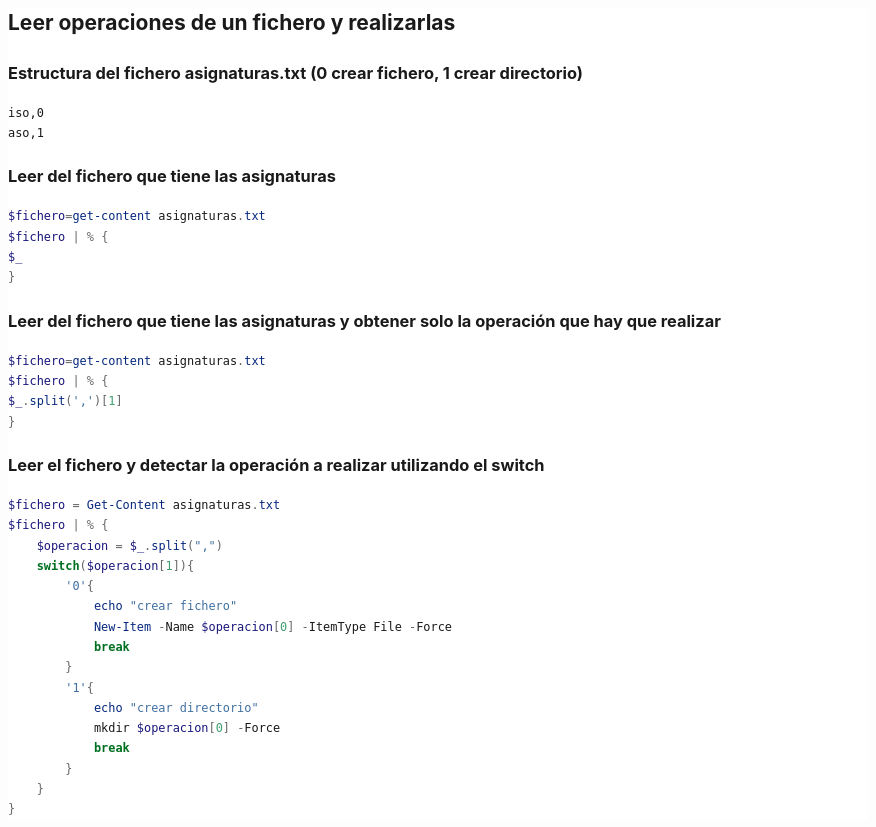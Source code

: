 ## Leer operaciones de un fichero y realizarlas

### Estructura del fichero asignaturas.txt (0 crear fichero, 1 crear directorio)
```
iso,0
aso,1
```

### Leer del fichero que tiene las asignaturas
```PowerShell
$fichero=get-content asignaturas.txt
$fichero | % {
$_
}
```

### Leer del fichero que tiene las asignaturas y obtener solo la operación que hay que realizar
```PowerShell
$fichero=get-content asignaturas.txt
$fichero | % {
$_.split(',')[1]
}
```

### Leer el fichero y detectar la operación a realizar utilizando el switch
```PowerShell
$fichero = Get-Content asignaturas.txt
$fichero | % {
    $operacion = $_.split(",")
    switch($operacion[1]){
        '0'{
            echo "crear fichero"
            New-Item -Name $operacion[0] -ItemType File -Force
            break
        }
        '1'{
            echo "crear directorio"
            mkdir $operacion[0] -Force
            break
        }
    }
}
```
